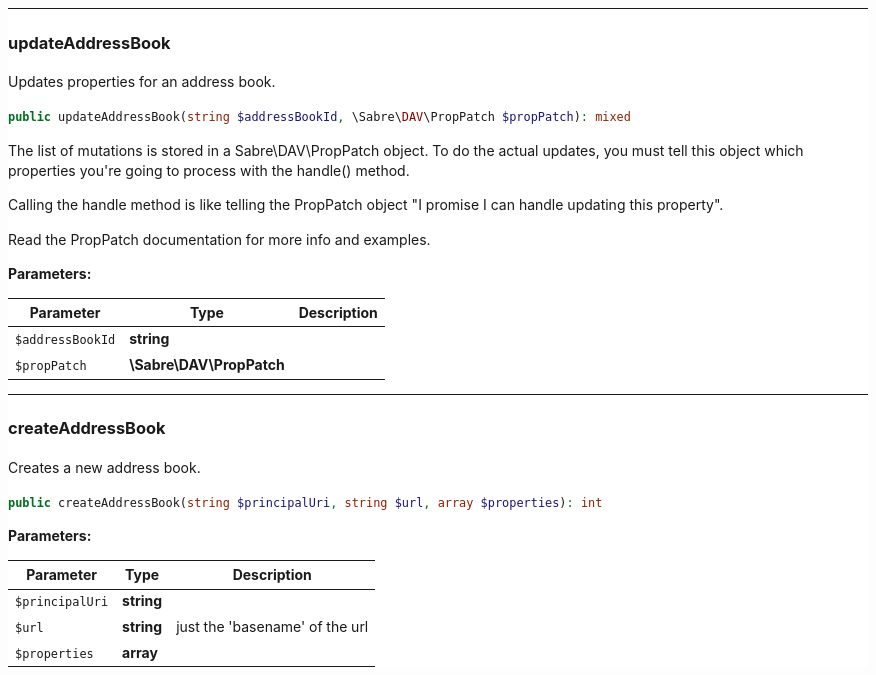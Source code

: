 



***

### updateAddressBook

Updates properties for an address book.

```php
public updateAddressBook(string $addressBookId, \Sabre\DAV\PropPatch $propPatch): mixed
```

The list of mutations is stored in a Sabre\DAV\PropPatch object.
To do the actual updates, you must tell this object which properties
you're going to process with the handle() method.

Calling the handle method is like telling the PropPatch object "I
promise I can handle updating this property".

Read the PropPatch documentation for more info and examples.






**Parameters:**

| Parameter | Type | Description |
|-----------|------|-------------|
| `$addressBookId` | **string** |  |
| `$propPatch` | **\Sabre\DAV\PropPatch** |  |





***

### createAddressBook

Creates a new address book.

```php
public createAddressBook(string $principalUri, string $url, array $properties): int
```








**Parameters:**

| Parameter | Type | Description |
|-----------|------|-------------|
| `$principalUri` | **string** |  |
| `$url` | **string** | just the &#039;basename&#039; of the url |
| `$properties` | **array** |  |
